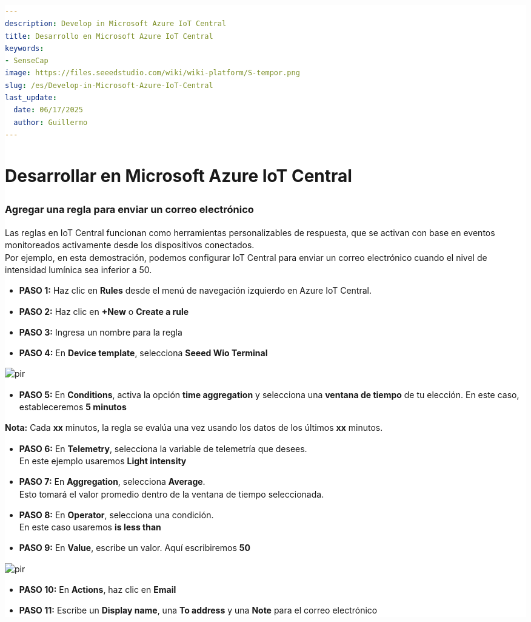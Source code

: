```yaml
---
description: Develop in Microsoft Azure IoT Central
title: Desarrollo en Microsoft Azure IoT Central
keywords:
- SenseCap
image: https://files.seeedstudio.com/wiki/wiki-platform/S-tempor.png
slug: /es/Develop-in-Microsoft-Azure-IoT-Central
last_update:
  date: 06/17/2025
  author: Guillermo
---
```

# Desarrollar en Microsoft Azure IoT Central

### Agregar una regla para enviar un correo electrónico

Las reglas en IoT Central funcionan como herramientas personalizables de respuesta, que se activan con base en eventos monitoreados activamente desde los dispositivos conectados.  
Por ejemplo, en esta demostración, podemos configurar IoT Central para enviar un correo electrónico cuando el nivel de intensidad lumínica sea inferior a 50.

- **PASO 1:** Haz clic en **Rules** desde el menú de navegación izquierdo en Azure IoT Central.

- **PASO 2:** Haz clic en **+New** o **Create a rule**

- **PASO 3:** Ingresa un nombre para la regla

- **PASO 4:** En **Device template**, selecciona **Seeed Wio Terminal**

<p style={{textAlign: 'center'}}><img src="https://files.seeedstudio.com/wiki/Azure_IoTc_WT/rule_1.png" alt="pir" width={830} height="auto" /></p>

- **PASO 5:** En **Conditions**, activa la opción **time aggregation** y selecciona una **ventana de tiempo** de tu elección. En este caso, estableceremos **5 minutos**

**Nota:** Cada **xx** minutos, la regla se evalúa una vez usando los datos de los últimos **xx** minutos.

- **PASO 6:** En **Telemetry**, selecciona la variable de telemetría que desees.  
  En este ejemplo usaremos **Light intensity**

- **PASO 7:** En **Aggregation**, selecciona **Average**.  
  Esto tomará el valor promedio dentro de la ventana de tiempo seleccionada.

- **PASO 8:** En **Operator**, selecciona una condición.  
  En este caso usaremos **is less than**

- **PASO 9:** En **Value**, escribe un valor. Aquí escribiremos **50**

<p style={{textAlign: 'center'}}><img src="https://files.seeedstudio.com/wiki/Azure_IoTc_WT/conditions_1.png" alt="pir" width={1200} height="auto" /></p>

- **PASO 10:** En **Actions**, haz clic en **Email**

- **PASO 11:** Escribe un **Display name**, una **To address** y una **Note** para el correo electrónico
